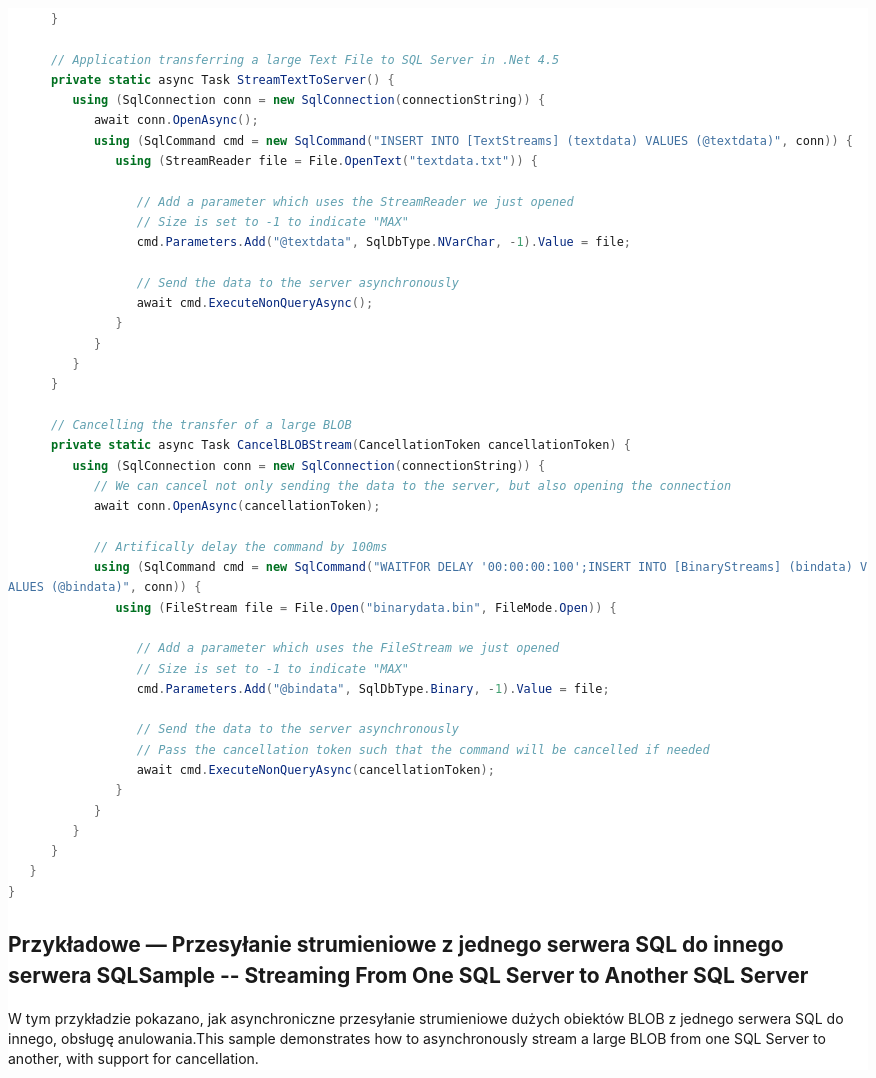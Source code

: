 ```csharp
      }  
  
      // Application transferring a large Text File to SQL Server in .Net 4.5  
      private static async Task StreamTextToServer() {  
         using (SqlConnection conn = new SqlConnection(connectionString)) {  
            await conn.OpenAsync();  
            using (SqlCommand cmd = new SqlCommand("INSERT INTO [TextStreams] (textdata) VALUES (@textdata)", conn)) {  
               using (StreamReader file = File.OpenText("textdata.txt")) {  
  
                  // Add a parameter which uses the StreamReader we just opened  
                  // Size is set to -1 to indicate "MAX"  
                  cmd.Parameters.Add("@textdata", SqlDbType.NVarChar, -1).Value = file;  
  
                  // Send the data to the server asynchronously  
                  await cmd.ExecuteNonQueryAsync();  
               }  
            }  
         }  
      }  
  
      // Cancelling the transfer of a large BLOB  
      private static async Task CancelBLOBStream(CancellationToken cancellationToken) {  
         using (SqlConnection conn = new SqlConnection(connectionString)) {  
            // We can cancel not only sending the data to the server, but also opening the connection  
            await conn.OpenAsync(cancellationToken);  
  
            // Artifically delay the command by 100ms  
            using (SqlCommand cmd = new SqlCommand("WAITFOR DELAY '00:00:00:100';INSERT INTO [BinaryStreams] (bindata) VALUES (@bindata)", conn)) {  
               using (FileStream file = File.Open("binarydata.bin", FileMode.Open)) {  
  
                  // Add a parameter which uses the FileStream we just opened  
                  // Size is set to -1 to indicate "MAX"  
                  cmd.Parameters.Add("@bindata", SqlDbType.Binary, -1).Value = file;  
  
                  // Send the data to the server asynchronously  
                  // Pass the cancellation token such that the command will be cancelled if needed  
                  await cmd.ExecuteNonQueryAsync(cancellationToken);  
               }  
            }  
         }  
      }  
   }  
}  
```  
  
## <a name="sample----streaming-from-one-sql-server-to-another-sql-server"></a><span data-ttu-id="b4f96-149">Przykładowe — Przesyłanie strumieniowe z jednego serwera SQL do innego serwera SQL</span><span class="sxs-lookup"><span data-stu-id="b4f96-149">Sample -- Streaming From One SQL Server to Another SQL Server</span></span>  
 <span data-ttu-id="b4f96-150">W tym przykładzie pokazano, jak asynchroniczne przesyłanie strumieniowe dużych obiektów BLOB z jednego serwera SQL do innego, obsługę anulowania.</span><span class="sxs-lookup"><span data-stu-id="b4f96-150">This sample demonstrates how to asynchronously stream a large BLOB from one SQL Server to another, with support for cancellation.</span></span>  
  